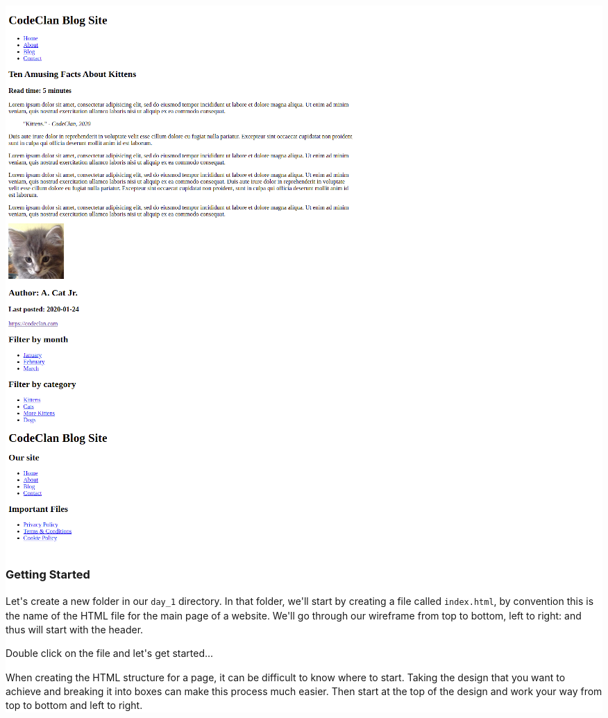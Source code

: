 ![Layout with no css](images/no-styling.png)

### Getting Started

Let's create a new folder in our `day_1` directory. In that folder, we'll start by creating a file called `index.html`, by convention this is the name of the HTML file for the main page of a website. We'll go through our wireframe from top to bottom, left to right: and thus will start with the header.

Double click on the file and let's get started...

When creating the HTML structure for a page, it can be difficult to know where to start. Taking the design that you want to achieve and breaking it into boxes can make this process much easier. Then start at the top of the design and work your way from top to bottom and left to right.
